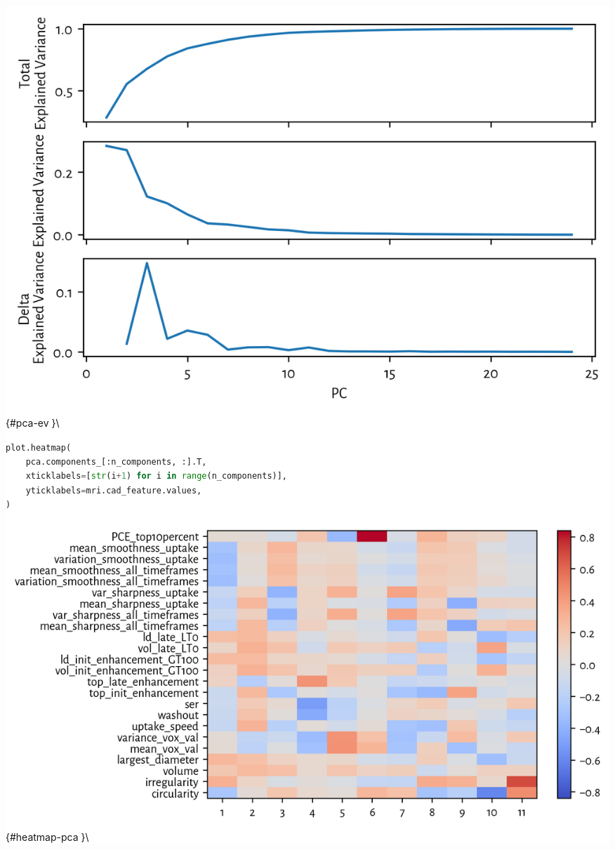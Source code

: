 ![](figures/mri-remove-size_pca-ev_1.png){#pca-ev }\



```python
plot.heatmap(
    pca.components_[:n_components, :].T,
    xticklabels=[str(i+1) for i in range(n_components)],
    yticklabels=mri.cad_feature.values,
)
```

![](figures/mri-remove-size_heatmap-pca_1.png){#heatmap-pca }\
